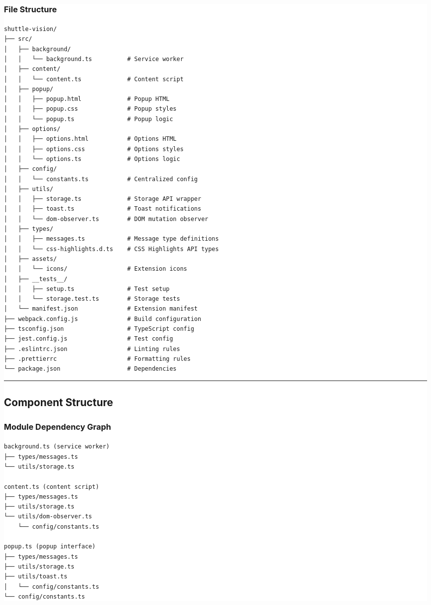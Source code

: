 ### File Structure

```
shuttle-vision/
├── src/
│   ├── background/
│   │   └── background.ts          # Service worker
│   ├── content/
│   │   └── content.ts             # Content script
│   ├── popup/
│   │   ├── popup.html             # Popup HTML
│   │   ├── popup.css              # Popup styles
│   │   └── popup.ts               # Popup logic
│   ├── options/
│   │   ├── options.html           # Options HTML
│   │   ├── options.css            # Options styles
│   │   └── options.ts             # Options logic
│   ├── config/
│   │   └── constants.ts           # Centralized config
│   ├── utils/
│   │   ├── storage.ts             # Storage API wrapper
│   │   ├── toast.ts               # Toast notifications
│   │   └── dom-observer.ts        # DOM mutation observer
│   ├── types/
│   │   ├── messages.ts            # Message type definitions
│   │   └── css-highlights.d.ts    # CSS Highlights API types
│   ├── assets/
│   │   └── icons/                 # Extension icons
│   ├── __tests__/
│   │   ├── setup.ts               # Test setup
│   │   └── storage.test.ts        # Storage tests
│   └── manifest.json              # Extension manifest
├── webpack.config.js              # Build configuration
├── tsconfig.json                  # TypeScript config
├── jest.config.js                 # Test config
├── .eslintrc.json                 # Linting rules
├── .prettierrc                    # Formatting rules
└── package.json                   # Dependencies
```

---

## Component Structure

### Module Dependency Graph

```
background.ts (service worker)
├── types/messages.ts
└── utils/storage.ts

content.ts (content script)
├── types/messages.ts
├── utils/storage.ts
└── utils/dom-observer.ts
    └── config/constants.ts

popup.ts (popup interface)
├── types/messages.ts
├── utils/storage.ts
├── utils/toast.ts
│   └── config/constants.ts
└── config/constants.ts

```